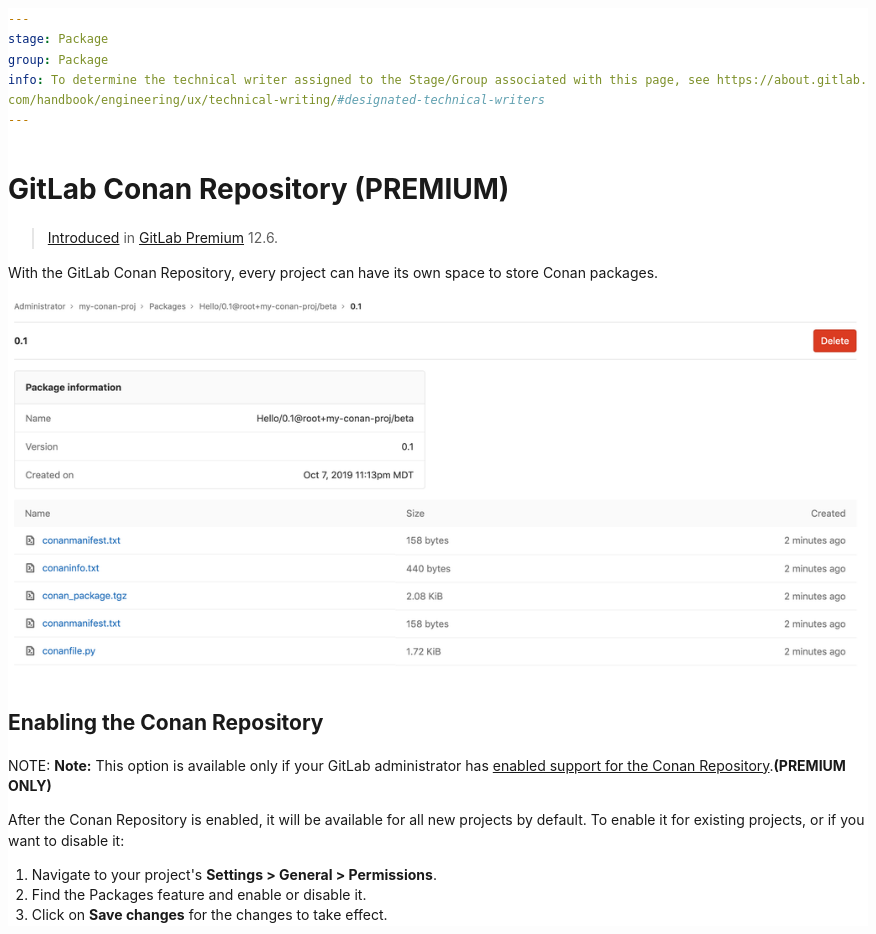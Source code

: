 ```yaml
---
stage: Package
group: Package
info: To determine the technical writer assigned to the Stage/Group associated with this page, see https://about.gitlab.com/handbook/engineering/ux/technical-writing/#designated-technical-writers
---
```


# GitLab Conan Repository **(PREMIUM)**

> [Introduced](https://gitlab.com/gitlab-org/gitlab/issues/8248) in [GitLab Premium](https://about.gitlab.com/pricing/) 12.6.

With the GitLab Conan Repository, every
project can have its own space to store Conan packages.

![GitLab Conan Repository](img/conan_package_view.png)

## Enabling the Conan Repository

NOTE: **Note:**
This option is available only if your GitLab administrator has
[enabled support for the Conan Repository](../../../administration/packages/index.md).**(PREMIUM ONLY)**

After the Conan Repository is enabled, it will be available for all new projects
by default. To enable it for existing projects, or if you want to disable it:

1. Navigate to your project's **Settings > General > Permissions**.
1. Find the Packages feature and enable or disable it.
1. Click on **Save changes** for the changes to take effect.
